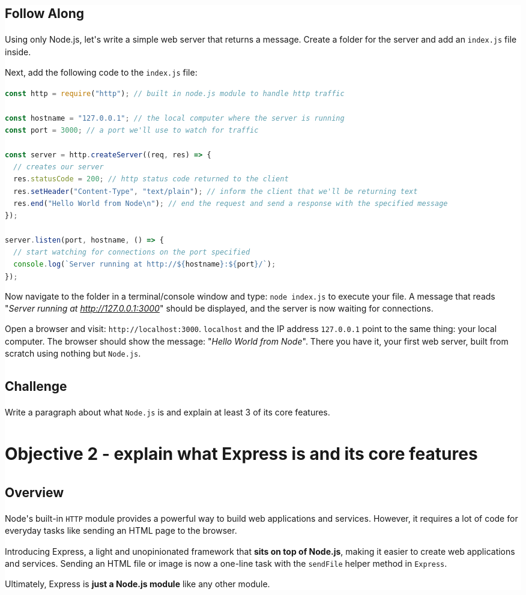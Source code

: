 ## **Follow Along**

Using only Node.js, let's write a simple web server that returns a message. Create a folder for the server and add an `index.js` file inside.

Next, add the following code to the `index.js` file:

```jsx
const http = require("http"); // built in node.js module to handle http traffic

const hostname = "127.0.0.1"; // the local computer where the server is running
const port = 3000; // a port we'll use to watch for traffic

const server = http.createServer((req, res) => {
  // creates our server
  res.statusCode = 200; // http status code returned to the client
  res.setHeader("Content-Type", "text/plain"); // inform the client that we'll be returning text
  res.end("Hello World from Node\n"); // end the request and send a response with the specified message
});

server.listen(port, hostname, () => {
  // start watching for connections on the port specified
  console.log(`Server running at http://${hostname}:${port}/`);
});
```

Now navigate to the folder in a terminal/console window and type: `node index.js` to execute your file. A message that reads "_Server running at http://127.0.0.1:3000_" should be displayed, and the server is now waiting for connections.

Open a browser and visit: `http://localhost:3000`. `localhost` and the IP address `127.0.0.1` point to the same thing: your local computer. The browser should show the message: "_Hello World from Node_". There you have it, your first web server, built from scratch using nothing but `Node.js`.

## **Challenge**

Write a paragraph about what `Node.js` is and explain at least 3 of its core features.

# Objective 2 - explain what Express is and its core features

## **Overview**

Node's built-in `HTTP` module provides a powerful way to build web applications and services. However, it requires a lot of code for everyday tasks like sending an HTML page to the browser.

Introducing Express, a light and unopinionated framework that **sits on top of Node.js**, making it easier to create web applications and services. Sending an HTML file or image is now a one-line task with the `sendFile` helper method in `Express`.

Ultimately, Express is **just a Node.js module** like any other module.
